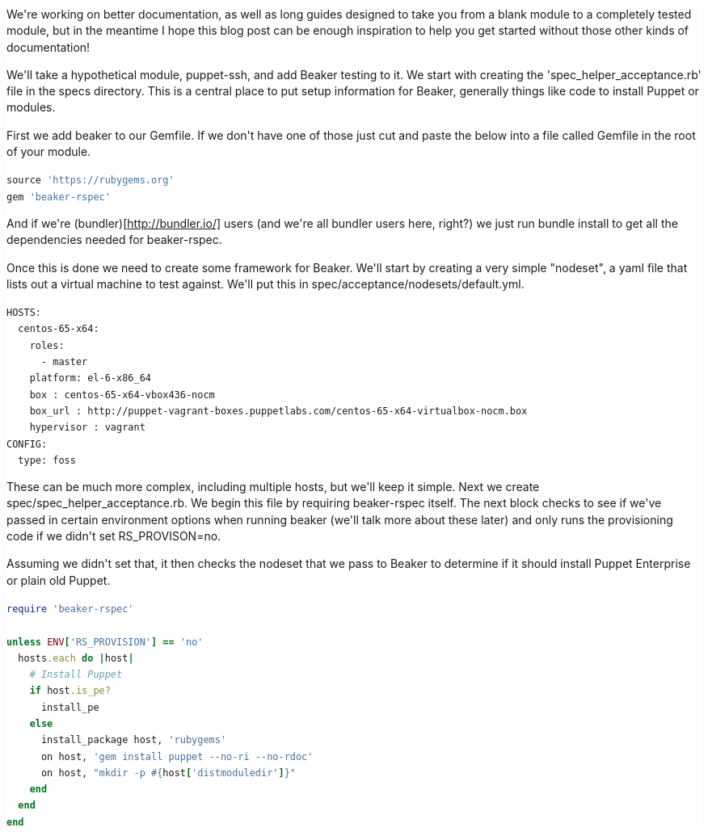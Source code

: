 We're working on better documentation, as well as long guides designed to take
you from a blank module to a completely tested module, but in the meantime I
hope this blog post can be enough inspiration to help you get started without
those other kinds of documentation!

We'll take a hypothetical module, puppet-ssh, and add Beaker testing to it.  We
start with creating the 'spec_helper_acceptance.rb' file in the specs
directory. This is a central place to put setup information for Beaker,
generally things like code to install Puppet or modules.

First we add beaker to our Gemfile.  If we don't have one of those just cut
and paste the below into a file called Gemfile in the root of your module.

```ruby
source 'https://rubygems.org'
gem 'beaker-rspec'
```

And if we're (bundler)[http://bundler.io/] users (and we're all bundler
users here, right?) we just run bundle install to get all the dependencies
needed for beaker-rspec.

Once this is done we need to create some framework for Beaker.  We'll start
by creating a very simple "nodeset", a yaml file that lists out a virtual
machine to test against.  We'll put this in spec/acceptance/nodesets/default.yml.

```
HOSTS:
  centos-65-x64:
    roles:
      - master
    platform: el-6-x86_64
    box : centos-65-x64-vbox436-nocm
    box_url : http://puppet-vagrant-boxes.puppetlabs.com/centos-65-x64-virtualbox-nocm.box
    hypervisor : vagrant
CONFIG:
  type: foss
```

These can be much more complex, including multiple hosts, but we'll keep it
simple.  Next we create spec/spec_helper_acceptance.rb.  We begin this file by
requiring beaker-rspec itself.  The next block checks to see if we've passed in
certain environment options when running beaker (we'll talk more about these
later) and only runs the provisioning code if we didn't set RS_PROVISON=no.

Assuming we didn't set that, it then checks the nodeset that we pass to Beaker
to determine if it should install Puppet Enterprise or plain old Puppet.

```ruby
require 'beaker-rspec'

unless ENV['RS_PROVISION'] == 'no'
  hosts.each do |host|
    # Install Puppet
    if host.is_pe?
      install_pe
    else
      install_package host, 'rubygems'
      on host, 'gem install puppet --no-ri --no-rdoc'
      on host, "mkdir -p #{host['distmoduledir']}"
    end
  end
end
```
